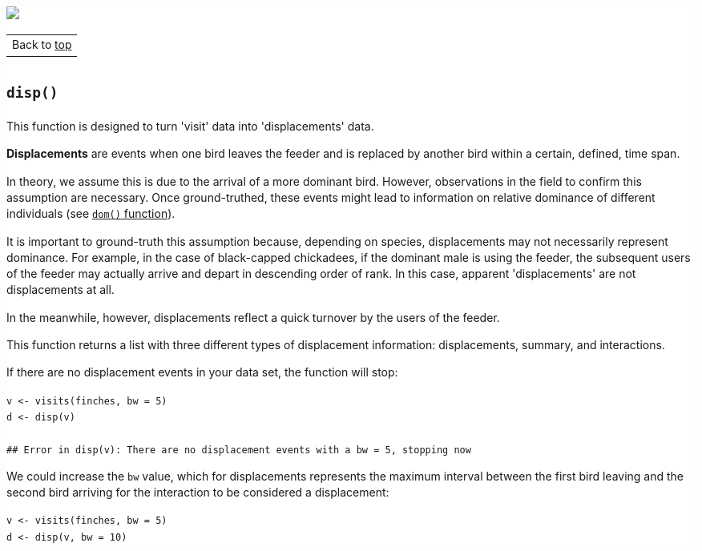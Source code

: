 ![](/home/steffi/Projects/feedr/inst/shiny-examples/animalnexus/tutorials/transformations_files/figure-markdown_strict/unnamed-chunk-10-1.png)

<table>
<tbody>
<tr class="odd">
<td align="left">Back to <a href="#top">top</a></td>
</tr>
</tbody>
</table>

<a id = "displacements"></a>

`disp()`
--------

This function is designed to turn 'visit' data into 'displacements'
data.

**Displacements** are events when one bird leaves the feeder and is
replaced by another bird within a certain, defined, time span.

In theory, we assume this is due to the arrival of a more dominant bird.
However, observations in the field to confirm this assumption are
necessary. Once ground-truthed, these events might lead to information
on relative dominance of different individuals (see [`dom()`
function](#dominance)).

It is important to ground-truth this assumption because, depending on
species, displacements may not necessarily represent dominance. For
example, in the case of black-capped chickadees, if the dominant male is
using the feeder, the subsequent users of the feeder may actually arrive
and depart in descending order of rank. In this case, apparent
'displacements' are not displacements at all.

In the meanwhile, however, displacements reflect a quick turnover by the
users of the feeder.

This function returns a list with three different types of displacement
information: displacements, summary, and interactions.

If there are no displacement events in your data set, the function will
stop:

    v <- visits(finches, bw = 5)
    d <- disp(v)

    ## Error in disp(v): There are no displacement events with a bw = 5, stopping now

We could increase the `bw` value, which for displacements represents the
maximum interval between the first bird leaving and the second bird
arriving for the interaction to be considered a displacement:

    v <- visits(finches, bw = 5)
    d <- disp(v, bw = 10)
